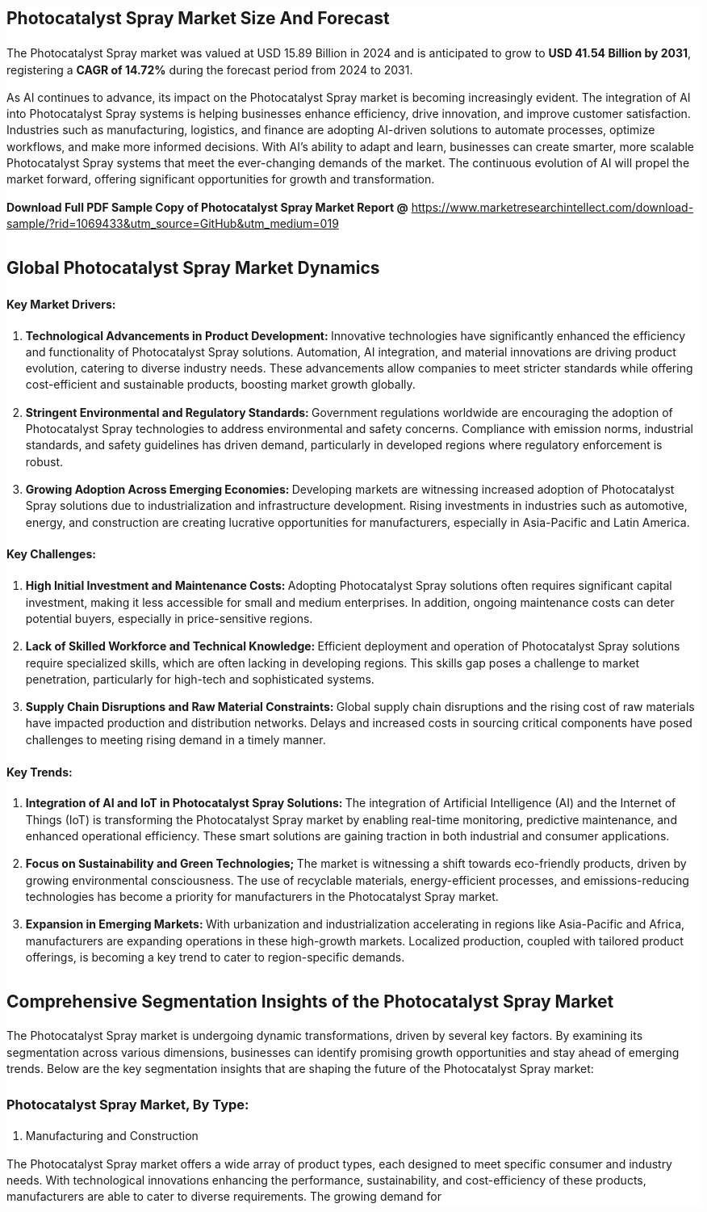 <h2>Photocatalyst Spray Market Size And Forecast</h2><p>The Photocatalyst Spray market was valued at USD 15.89 Billion in 2024 and is anticipated to grow to <strong>USD 41.54 Billion by 2031</strong>, registering a <strong>CAGR of 14.72%</strong> during the forecast period from 2024 to 2031.</p><p>As AI continues to advance, its impact on the Photocatalyst Spray market is becoming increasingly evident. The integration of AI into Photocatalyst Spray systems is helping businesses enhance efficiency, drive innovation, and improve customer satisfaction. Industries such as manufacturing, logistics, and finance are adopting AI-driven solutions to automate processes, optimize workflows, and make more informed decisions. With AI’s ability to adapt and learn, businesses can create smarter, more scalable Photocatalyst Spray systems that meet the ever-changing demands of the market. The continuous evolution of AI will propel the market forward, offering significant opportunities for growth and transformation.</p><p><strong>Download Full PDF Sample Copy of Photocatalyst Spray Market Report @</strong>&nbsp;<a href="https://www.marketresearchintellect.com/download-sample/?rid=1069433&amp;utm_source=GitHub&amp;utm_medium=019">https://www.marketresearchintellect.com/download-sample/?rid=1069433&amp;utm_source=GitHub&amp;utm_medium=019</a></p><h2>Global Photocatalyst Spray Market Dynamics</h2><h4><strong>Key Market Drivers:</strong></h4><ol><li><p><strong>Technological Advancements in Product Development:&nbsp;</strong>Innovative technologies have significantly enhanced the efficiency and functionality of Photocatalyst Spray solutions. Automation, AI integration, and material innovations are driving product evolution, catering to diverse industry needs. These advancements allow companies to meet stricter standards while offering cost-efficient and sustainable products, boosting market growth globally.</p></li><li><p><strong>Stringent Environmental and Regulatory Standards:&nbsp;</strong>Government regulations worldwide are encouraging the adoption of Photocatalyst Spray technologies to address environmental and safety concerns. Compliance with emission norms, industrial standards, and safety guidelines has driven demand, particularly in developed regions where regulatory enforcement is robust.</p></li><li><p><strong>Growing Adoption Across Emerging Economies:&nbsp;</strong>Developing markets are witnessing increased adoption of Photocatalyst Spray solutions due to industrialization and infrastructure development. Rising investments in industries such as automotive, energy, and construction are creating lucrative opportunities for manufacturers, especially in Asia-Pacific and Latin America.</p></li></ol><h4><strong>Key Challenges:</strong></h4><ol><li><p><strong>High Initial Investment and Maintenance Costs:&nbsp;</strong>Adopting Photocatalyst Spray solutions often requires significant capital investment, making it less accessible for small and medium enterprises. In addition, ongoing maintenance costs can deter potential buyers, especially in price-sensitive regions.</p></li><li><p><strong>Lack of Skilled Workforce and Technical Knowledge:&nbsp;</strong>Efficient deployment and operation of Photocatalyst Spray solutions require specialized skills, which are often lacking in developing regions. This skills gap poses a challenge to market penetration, particularly for high-tech and sophisticated systems.</p></li><li><p><strong>Supply Chain Disruptions and Raw Material Constraints:&nbsp;</strong>Global supply chain disruptions and the rising cost of raw materials have impacted production and distribution networks. Delays and increased costs in sourcing critical components have posed challenges to meeting rising demand in a timely manner.</p></li></ol><h4><strong>Key Trends:</strong></h4><ol><li><p><strong>Integration of AI and IoT in Photocatalyst Spray Solutions:&nbsp;</strong>The integration of Artificial Intelligence (AI) and the Internet of Things (IoT) is transforming the Photocatalyst Spray market by enabling real-time monitoring, predictive maintenance, and enhanced operational efficiency. These smart solutions are gaining traction in both industrial and consumer applications.</p></li><li><p><strong>Focus on Sustainability and Green Technologies;&nbsp;</strong>The market is witnessing a shift towards eco-friendly products, driven by growing environmental consciousness. The use of recyclable materials, energy-efficient processes, and emissions-reducing technologies has become a priority for manufacturers in the Photocatalyst Spray market.</p></li><li><p><strong>Expansion in Emerging Markets:&nbsp;</strong>With urbanization and industrialization accelerating in regions like Asia-Pacific and Africa, manufacturers are expanding operations in these high-growth markets. Localized production, coupled with tailored product offerings, is becoming a key trend to cater to region-specific demands.</p></li></ol><div class="article-main__content" data-test-id="publishing-text-block"><h2>Comprehensive Segmentation Insights of the Photocatalyst Spray Market</h2><p>The Photocatalyst Spray market is undergoing dynamic transformations, driven by several key factors. By examining its segmentation across various dimensions, businesses can identify promising growth opportunities and stay ahead of emerging trends. Below are the key segmentation insights that are shaping the future of the Photocatalyst Spray market:</p><h3><strong>Photocatalyst Spray Market, By Type:<br /></strong></h3><ol><li>Manufacturing and Construction</li></ol><p>The Photocatalyst Spray market offers a wide array of product types, each designed to meet specific consumer and industry needs. With technological innovations enhancing the performance, sustainability, and cost-efficiency of these products, manufacturers are able to cater to diverse requirements. The growing demand for